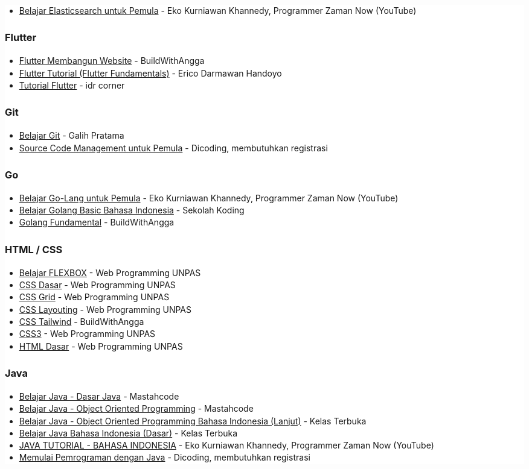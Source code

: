 * [Belajar Elasticsearch untuk Pemula](https://www.youtube.com/playlist?list=PL-CtdCApEFH_tVTwrxVt0K5LmtVT2u8fh) - Eko Kurniawan Khannedy, Programmer Zaman Now (YouTube)


### Flutter

* [Flutter Membangun Website](https://buildwithangga.com/kelas/flutter-membangun-website-sederhana?thumbnail=nk4neM2UyG.110&main_leads=browse) - BuildWithAngga
* [Flutter Tutorial (Flutter Fundamentals)](https://www.youtube.com/playlist?list=PLZQbl9Jhl-VACm40h5t6QMDB92WlopQmV) - Erico Darmawan Handoyo
* [Tutorial Flutter](https://www.youtube.com/playlist?list=PL0-7Xi0GB3teRqkuBusUEcVrP6OlYpD9w) - idr corner


### Git

* [Belajar Git](https://www.youtube.com/playlist?list=PLuGFxya63u24bmP-ILRaiGeMwZh3PGxW4) - Galih Pratama
* [Source Code Management untuk Pemula](https://www.dicoding.com/academies/116) - Dicoding, membutuhkan registrasi


### Go

* [Belajar Go-Lang untuk Pemula](https://www.youtube.com/playlist?list=PL-CtdCApEFH_t5_dtCQZgWJqWF45WRgZw) - Eko Kurniawan Khannedy, Programmer Zaman Now (YouTube)
* [Belajar Golang Basic Bahasa Indonesia](https://www.youtube.com/playlist?list=PLCZlgfAG0GXDztO-BFc9R5afhP26Dhsgm) - Sekolah Koding
* [Golang Fundamental](https://buildwithangga.com/kelas/golang-fundamental?thumbnail=nk4neM2UyG.54&main_leads=browse) - BuildWithAngga


### HTML / CSS

* [Belajar FLEXBOX](https://www.youtube.com/playlist?list=PLFIM0718LjIU1lWlM34j6E9fMlrrSGZ1k) - Web Programming UNPAS
* [CSS Dasar](https://www.youtube.com/playlist?list=PLFIM0718LjIUBrbm6Gdh6k7ZUvPIAZm7p) - Web Programming UNPAS
* [CSS Grid](https://www.youtube.com/playlist?list=PLFIM0718LjIXmbwX0dEsoRVX-PC16vmuw) - Web Programming UNPAS
* [CSS Layouting](https://www.youtube.com/playlist?list=PLFIM0718LjIVCmrSWbZPKCccCkfFw-Naa) - Web Programming UNPAS
* [CSS Tailwind](https://buildwithangga.com/kelas/css-tailwind-web-design?thumbnail=nk4neM2UyG.46&main_leads=browse) - BuildWithAngga
* [CSS3](https://www.youtube.com/playlist?list=PLFIM0718LjIVCmrSWbZPKCccCkfFw-Naa) - Web Programming UNPAS
* [HTML Dasar](https://www.youtube.com/playlist?list=PLFIM0718LjIVuONHysfOK0ZtiqUWvrx4F) - Web Programming UNPAS


### Java

* [Belajar Java - Dasar Java](https://www.youtube.com/playlist?list=PLFfUPa9IV8LrtXVMBVcqpjxYeya1j-yiq) - Mastahcode
* [Belajar Java - Object Oriented Programming](https://www.youtube.com/playlist?list=PLFfUPa9IV8LpbRH5-TzphcZj6tpoxdr-p) - Mastahcode
* [Belajar Java - Object Oriented Programming Bahasa Indonesia (Lanjut)](https://www.youtube.com/playlist?list=PLZS-MHyEIRo6V4_vk1s1NcM2HoW5KFG7i) - Kelas Terbuka
* [Belajar Java Bahasa Indonesia (Dasar)](https://www.youtube.com/playlist?list=PLZS-MHyEIRo51w0Hmqi0C8h2KWNzDfo6F) - Kelas Terbuka
* [JAVA TUTORIAL - BAHASA INDONESIA](https://www.youtube.com/playlist?list=PL-CtdCApEFH-p_Q2GyK4K3ORoAT0Yt7CX) - Eko Kurniawan Khannedy, Programmer Zaman Now (YouTube)
* [Memulai Pemrograman dengan Java](https://www.dicoding.com/academies/60) - Dicoding, membutuhkan registrasi
